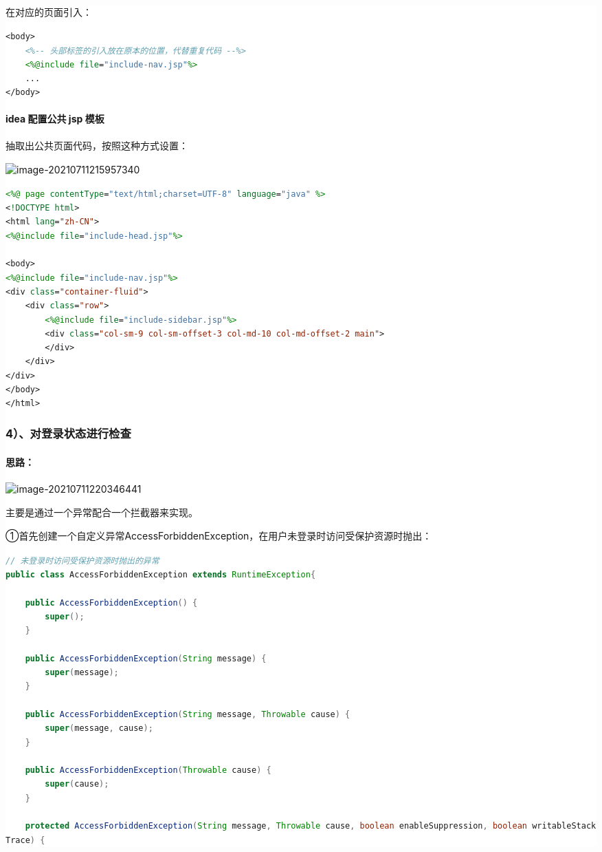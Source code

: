 在对应的页面引入：

```jsp
<body>
    <%-- 头部标签的引入放在原本的位置，代替重复代码 --%>
    <%@include file="include-nav.jsp"%>
    ...
</body>
```

#### idea 配置公共 jsp 模板

抽取出公共页面代码，按照这种方式设置：

![image-20210711215957340](https://gitee.com/lloamhh/spring-img/raw/master/img/Crowdfunding/20210711215958.png)

```jsp
<%@ page contentType="text/html;charset=UTF-8" language="java" %>
<!DOCTYPE html>
<html lang="zh-CN">
<%@include file="include-head.jsp"%>

<body>
<%@include file="include-nav.jsp"%>
<div class="container-fluid">
    <div class="row">
        <%@include file="include-sidebar.jsp"%>
        <div class="col-sm-9 col-sm-offset-3 col-md-10 col-md-offset-2 main">
        </div>
    </div>
</div>
</body>
</html>
```

### 4）、对登录状态进行检查

#### 思路：

![image-20210711220346441](https://gitee.com/lloamhh/spring-img/raw/master/img/Crowdfunding/20210711220349.png) 

主要是通过一个异常配合一个拦截器来实现。

​	①首先创建一个自定义异常AccessForbiddenException，在用户未登录时访问受保护资源时抛出：

```java
// 未登录时访问受保护资源时抛出的异常
public class AccessForbiddenException extends RuntimeException{

    public AccessForbiddenException() {
        super();
    }

    public AccessForbiddenException(String message) {
        super(message);
    }

    public AccessForbiddenException(String message, Throwable cause) {
        super(message, cause);
    }

    public AccessForbiddenException(Throwable cause) {
        super(cause);
    }

    protected AccessForbiddenException(String message, Throwable cause, boolean enableSuppression, boolean writableStackTrace) {
```
